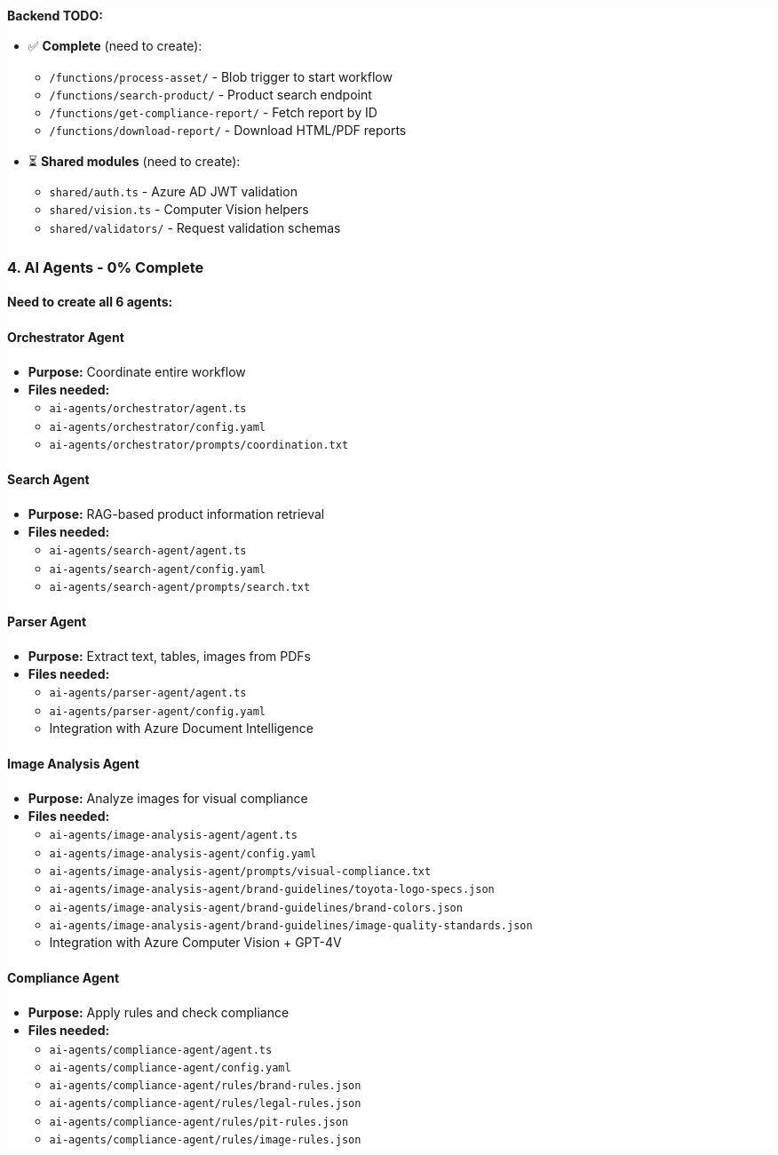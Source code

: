 **Backend TODO:**
- ✅ **Complete** (need to create):
  - `/functions/process-asset/` - Blob trigger to start workflow
  - `/functions/search-product/` - Product search endpoint
  - `/functions/get-compliance-report/` - Fetch report by ID
  - `/functions/download-report/` - Download HTML/PDF reports

- ⏳ **Shared modules** (need to create):
  - `shared/auth.ts` - Azure AD JWT validation
  - `shared/vision.ts` - Computer Vision helpers
  - `shared/validators/` - Request validation schemas

### 4. AI Agents - 0% Complete

**Need to create all 6 agents:**

#### Orchestrator Agent
- **Purpose:** Coordinate entire workflow
- **Files needed:**
  - `ai-agents/orchestrator/agent.ts`
  - `ai-agents/orchestrator/config.yaml`
  - `ai-agents/orchestrator/prompts/coordination.txt`

#### Search Agent
- **Purpose:** RAG-based product information retrieval
- **Files needed:**
  - `ai-agents/search-agent/agent.ts`
  - `ai-agents/search-agent/config.yaml`
  - `ai-agents/search-agent/prompts/search.txt`

#### Parser Agent
- **Purpose:** Extract text, tables, images from PDFs
- **Files needed:**
  - `ai-agents/parser-agent/agent.ts`
  - `ai-agents/parser-agent/config.yaml`
  - Integration with Azure Document Intelligence

#### Image Analysis Agent
- **Purpose:** Analyze images for visual compliance
- **Files needed:**
  - `ai-agents/image-analysis-agent/agent.ts`
  - `ai-agents/image-analysis-agent/config.yaml`
  - `ai-agents/image-analysis-agent/prompts/visual-compliance.txt`
  - `ai-agents/image-analysis-agent/brand-guidelines/toyota-logo-specs.json`
  - `ai-agents/image-analysis-agent/brand-guidelines/brand-colors.json`
  - `ai-agents/image-analysis-agent/brand-guidelines/image-quality-standards.json`
  - Integration with Azure Computer Vision + GPT-4V

#### Compliance Agent
- **Purpose:** Apply rules and check compliance
- **Files needed:**
  - `ai-agents/compliance-agent/agent.ts`
  - `ai-agents/compliance-agent/config.yaml`
  - `ai-agents/compliance-agent/rules/brand-rules.json`
  - `ai-agents/compliance-agent/rules/legal-rules.json`
  - `ai-agents/compliance-agent/rules/pit-rules.json`
  - `ai-agents/compliance-agent/rules/image-rules.json`
